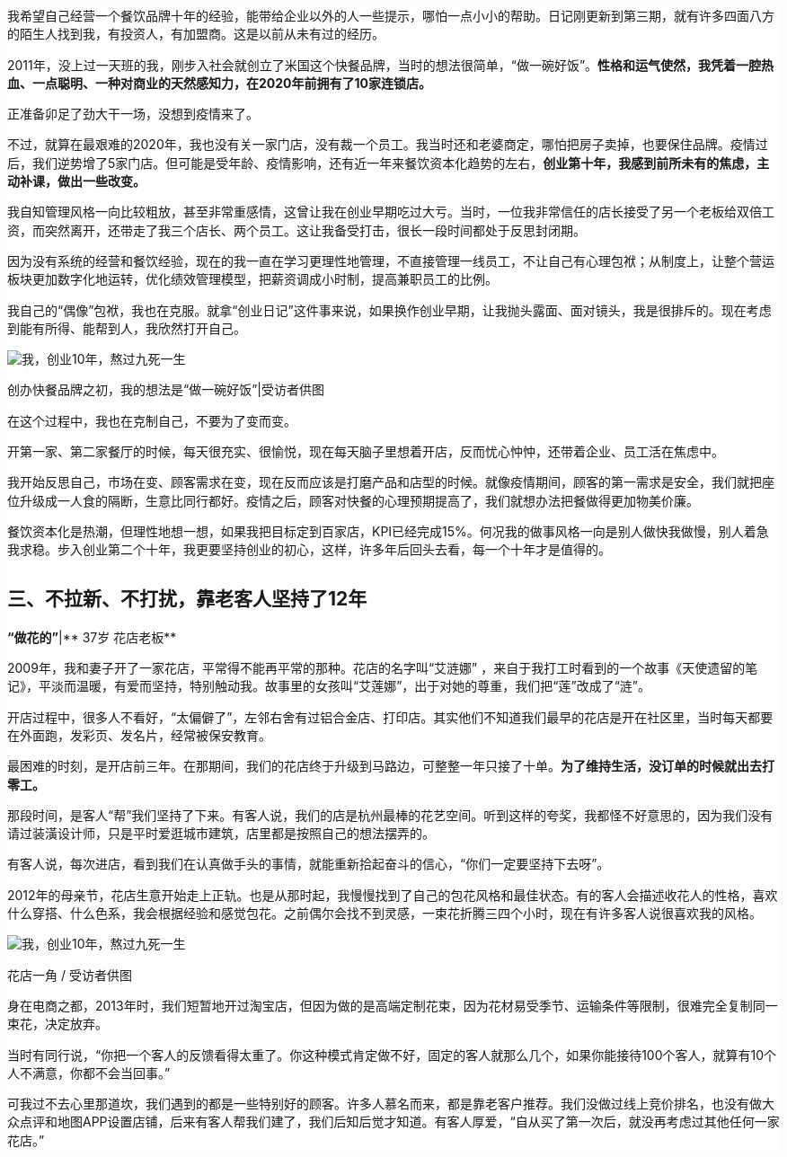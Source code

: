 我希望自己经营一个餐饮品牌十年的经验，能带给企业以外的人一些提示，哪怕一点小小的帮助。日记刚更新到第三期，就有许多四面八方的陌生人找到我，有投资人，有加盟商。这是以前从未有过的经历。

2011年，没上过一天班的我，刚步入社会就创立了米国这个快餐品牌，当时的想法很简单，“做一碗好饭”。**性格和运气使然，我凭着一腔热血、一点聪明、一种对商业的天然感知力，在2020年前拥有了10家连锁店。**

正准备卯足了劲大干一场，没想到疫情来了。

不过，就算在最艰难的2020年，我也没有关一家门店，没有裁一个员工。我当时还和老婆商定，哪怕把房子卖掉，也要保住品牌。疫情过后，我们逆势增了5家门店。但可能是受年龄、疫情影响，还有近一年来餐饮资本化趋势的左右，**创业第十年，我感到前所未有的焦虑，主动补课，做出一些改变。**

我自知管理风格一向比较粗放，甚至非常重感情，这曾让我在创业早期吃过大亏。当时，一位我非常信任的店长接受了另一个老板给双倍工资，而突然离开，还带走了我三个店长、两个员工。这让我备受打击，很长一段时间都处于反思封闭期。

因为没有系统的经营和餐饮经验，现在的我一直在学习更理性地管理，不直接管理一线员工，不让自己有心理包袱；从制度上，让整个营运板块更加数字化地运转，优化绩效管理模型，把薪资调成小时制，提高兼职员工的比例。

我自己的“偶像”包袱，我也在克服。就拿“创业日记”这件事来说，如果换作创业早期，让我抛头露面、面对镜头，我是很排斥的。现在考虑到能有所得、能帮到人，我欣然打开自己。

![我，创业10年，熬过九死一生](https://image.yunyingpai.com/wp/2022/04/EHoGXElT1yQF6scUPWfT.jpeg)

创办快餐品牌之初，我的想法是“做一碗好饭”|受访者供图

在这个过程中，我也在克制自己，不要为了变而变。

开第一家、第二家餐厅的时候，每天很充实、很愉悦，现在每天脑子里想着开店，反而忧心忡忡，还带着企业、员工活在焦虑中。

我开始反思自己，市场在变、顾客需求在变，现在反而应该是打磨产品和店型的时候。就像疫情期间，顾客的第一需求是安全，我们就把座位升级成一人食的隔断，生意比同行都好。疫情之后，顾客对快餐的心理预期提高了，我们就想办法把餐做得更加物美价廉。

餐饮资本化是热潮，但理性地想一想，如果我把目标定到百家店，KPI已经完成15%。何况我的做事风格一向是别人做快我做慢，别人着急我求稳。步入创业第二个十年，我更要坚持创业的初心，这样，许多年后回头去看，每一个十年才是值得的。

## 三、不拉新、不打扰，靠老客人坚持了12年

**“做花的”**|** 37岁 花店老板**

2009年，我和妻子开了一家花店，平常得不能再平常的那种。花店的名字叫“艾涟娜” ，来自于我打工时看到的一个故事《天使遗留的笔记》，平淡而温暖，有爱而坚持，特别触动我。故事里的女孩叫“艾莲娜”，出于对她的尊重，我们把“莲”改成了“涟”。

开店过程中，很多人不看好，“太偏僻了”，左邻右舍有过铝合金店、打印店。其实他们不知道我们最早的花店是开在社区里，当时每天都要在外面跑，发彩页、发名片，经常被保安教育。

最困难的时刻，是开店前三年。在那期间，我们的花店终于升级到马路边，可整整一年只接了十单。**为了维持生活，没订单的时候就出去打零工。**

那段时间，是客人“帮”我们坚持了下来。有客人说，我们的店是杭州最棒的花艺空间。听到这样的夸奖，我都怪不好意思的，因为我们没有请过装潢设计师，只是平时爱逛城市建筑，店里都是按照自己的想法摆弄的。

有客人说，每次进店，看到我们在认真做手头的事情，就能重新拾起奋斗的信心，“你们一定要坚持下去呀”。

2012年的母亲节，花店生意开始走上正轨。也是从那时起，我慢慢找到了自己的包花风格和最佳状态。有的客人会描述收花人的性格，喜欢什么穿搭、什么色系，我会根据经验和感觉包花。之前偶尔会找不到灵感，一束花折腾三四个小时，现在有许多客人说很喜欢我的风格。

![我，创业10年，熬过九死一生](https://image.yunyingpai.com/wp/2022/04/ijktObZ9hTErWuwA69cr.jpeg)

花店一角 / 受访者供图

身在电商之都，2013年时，我们短暂地开过淘宝店，但因为做的是高端定制花束，因为花材易受季节、运输条件等限制，很难完全复制同一束花，决定放弃。

当时有同行说，“你把一个客人的反馈看得太重了。你这种模式肯定做不好，固定的客人就那么几个，如果你能接待100个客人，就算有10个人不满意，你都不会当回事。”

可我过不去心里那道坎，我们遇到的都是一些特别好的顾客。许多人慕名而来，都是靠老客户推荐。我们没做过线上竞价排名，也没有做大众点评和地图APP设置店铺，后来有客人帮我们建了，我们后知后觉才知道。有客人厚爱，“自从买了第一次后，就没再考虑过其他任何一家花店。”
